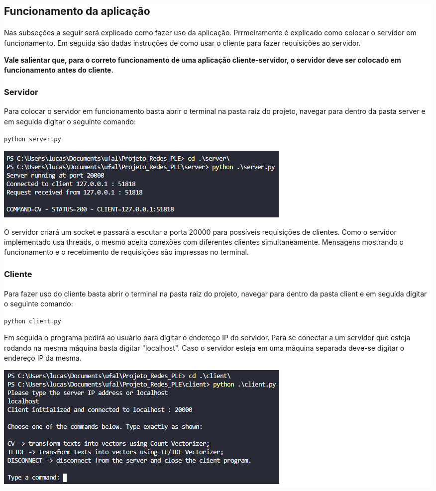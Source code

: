 ## Funcionamento da aplicação

Nas subseções a seguir será explicado como fazer uso da aplicação. Prrmeiramente é explicado como colocar o servidor em funcionamento. Em seguida são dadas instruções de como usar o cliente para fazer requisições ao servidor.

__Vale salientar que, para o correto funcionamento de uma aplicação cliente-servidor, o servidor deve ser colocado em funcionamento antes do cliente.__

### Servidor

Para colocar o servidor em funcionamento basta abrir o terminal na pasta raiz do projeto, navegar para dentro da pasta server e em seguida digitar o seguinte comando:

```
python server.py
```

![Servidor em funcionamento](/readme_images/server.png)

O servidor criará um socket e passará a escutar a porta 20000 para possíveis requisições de clientes. Como o servidor implementado usa threads, o mesmo aceita conexões com diferentes clientes simultaneamente. Mensagens mostrando o funcionamento e o recebimento de requisições são impressas no terminal.

### Cliente

Para fazer uso do cliente basta abrir o terminal na pasta raiz do projeto, navegar para dentro da pasta client e em seguida digitar o seguinte comando:

```
python client.py
``` 

Em seguida o programa pedirá ao usuário para digitar o endereço IP do servidor. Para se conectar a um servidor que esteja rodando na mesma máquina basta digitar "localhost". Caso o servidor esteja em uma máquina separada deve-se digitar o endereço IP da mesma.

![Cliente em funcionamento](/readme_images/client.png)
